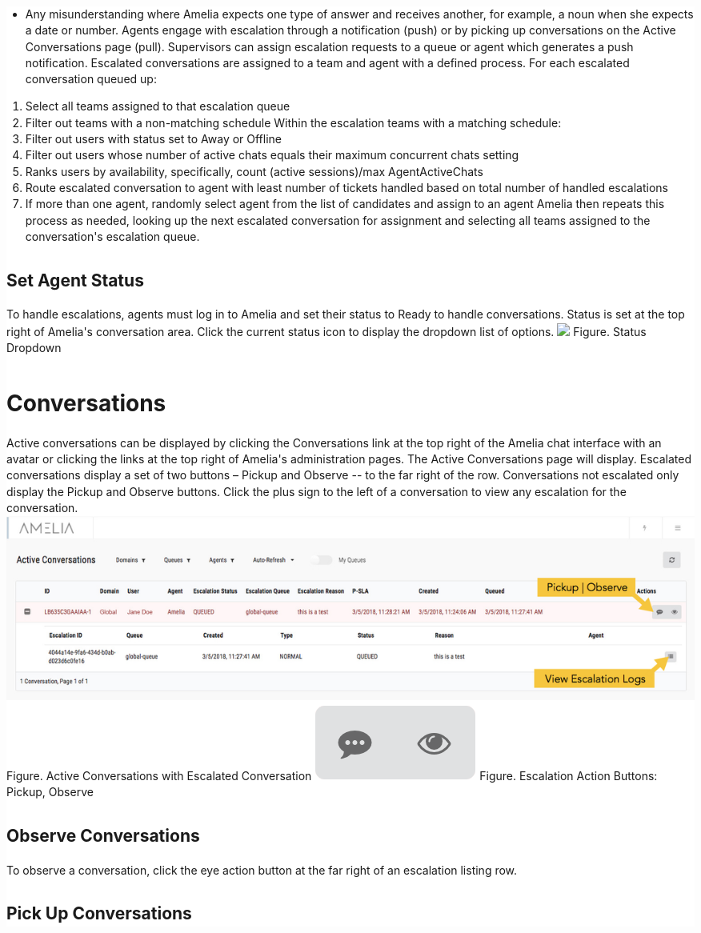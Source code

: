 -   Any misunderstanding where Amelia expects one type of answer and receives another, for example, a noun when she expects a date or number.
Agents engage with escalation through a notification (push) or by picking up conversations on the Active Conversations page (pull). Supervisors can assign escalation requests to a queue or agent which generates a push notification.
Escalated conversations are assigned to a team and agent with a defined process. For each escalated conversation queued up:
1.  Select all teams assigned to that escalation queue
2.  Filter out teams with a non-matching schedule
Within the escalation teams with a matching schedule:
1.  Filter out users with status set to Away or Offline
2.  Filter out users whose number of active chats equals their maximum concurrent chats setting
3.  Ranks users by availability, specifically, count (active sessions)/max AgentActiveChats
4.  Route escalated conversation to agent with least number of tickets handled based on total number of handled escalations
5.  If more than one agent, randomly select agent from the list of candidates and assign to an agent
Amelia then repeats this process as needed, looking up the next escalated conversation for assignment and selecting all teams assigned to the conversation's escalation queue.
## Set Agent Status
To handle escalations, agents must log in to Amelia and set their status to Ready to handle conversations. Status is set at the top right of Amelia's conversation area. Click the current status icon to display the dropdown list of options.
![](attachments/11940113/11940117.jpg)
Figure. Status Dropdown
# Conversations
Active conversations can be displayed by clicking the Conversations link at the top right of the Amelia chat interface with an avatar or clicking the links at the top right of Amelia's administration pages. The Active Conversations page will display. Escalated conversations display a set of two buttons – Pickup and Observe -- to the far right of the row. Conversations not escalated only display the Pickup and Observe buttons. Click the plus sign to the left of a conversation to view any escalation for the conversation.
![](attachments/11940113/11940121.jpg)
Figure. Active Conversations with Escalated Conversation
![](attachments/11940113/11940120.png)
Figure. Escalation Action Buttons: Pickup, Observe
## Observe Conversations
To observe a conversation, click the eye action button at the far right of an escalation listing row.
## Pick Up Conversations